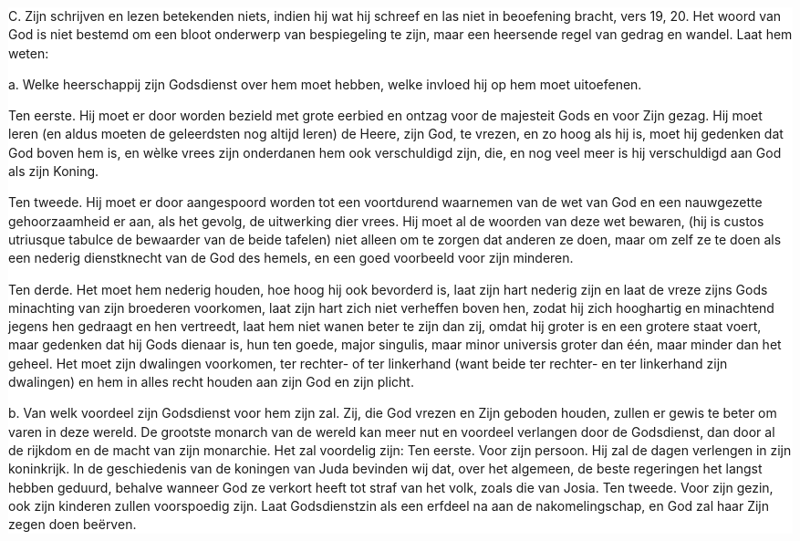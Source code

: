 C. Zijn schrijven en lezen betekenden niets, indien hij wat hij schreef en las niet in beoefening bracht, vers 19, 20. Het woord van God is niet bestemd om een bloot onderwerp van bespiegeling te zijn, maar een heersende regel van gedrag en wandel. Laat hem weten:

a. Welke heerschappij zijn Godsdienst over hem moet hebben, welke invloed hij op hem moet uitoefenen. 

Ten eerste. Hij moet er door worden bezield met grote eerbied en ontzag voor de majesteit Gods en voor Zijn gezag. Hij moet leren (en aldus moeten de geleerdsten nog altijd leren) de Heere, zijn God, te vrezen, en zo hoog als hij is, moet hij gedenken dat God boven hem is, en wèlke vrees zijn onderdanen hem ook verschuldigd zijn, die, en nog veel meer is hij verschuldigd aan God als zijn Koning. 

Ten tweede. Hij moet er door aangespoord worden tot een voortdurend waarnemen van de wet van God en een nauwgezette gehoorzaamheid er aan, als het gevolg, de uitwerking dier vrees. Hij moet al de woorden van deze wet bewaren, (hij is custos utriusque tabulce de bewaarder van de beide tafelen) niet alleen om te zorgen dat anderen ze doen, maar om zelf ze te doen als een nederig dienstknecht van de God des hemels, en een goed voorbeeld voor zijn minderen. 

Ten derde. Het moet hem nederig houden, hoe hoog hij ook bevorderd is, laat zijn hart nederig zijn en laat de vreze zijns Gods minachting van zijn broederen voorkomen, laat zijn hart zich niet verheffen boven hen, zodat hij zich hooghartig en minachtend jegens hen gedraagt en hen vertreedt, laat hem niet wanen beter te zijn dan zij, omdat hij groter is en een grotere staat voert, maar gedenken dat hij Gods dienaar is, hun ten goede, major singulis, maar minor universis groter dan één, maar minder dan het geheel. Het moet zijn dwalingen voorkomen, ter rechter- of ter linkerhand (want beide ter rechter- en ter linkerhand zijn dwalingen) en hem in alles recht houden aan zijn God en zijn plicht.

b. Van welk voordeel zijn Godsdienst voor hem zijn zal. Zij, die God vrezen en Zijn geboden houden, zullen er gewis te beter om varen in deze wereld. De grootste monarch van de wereld kan meer nut en voordeel verlangen door de Godsdienst, dan door al de rijkdom en de macht van zijn monarchie. Het zal voordelig zijn: 
Ten eerste. Voor zijn persoon. Hij zal de dagen verlengen in zijn koninkrijk. In de geschiedenis van de koningen van Juda bevinden wij dat, over het algemeen, de beste regeringen het langst hebben geduurd, behalve wanneer God ze verkort heeft tot straf van het volk, zoals die van Josia. 
Ten tweede. Voor zijn gezin, ook zijn kinderen zullen voorspoedig zijn. Laat Godsdienstzin als een erfdeel na aan de nakomelingschap, en God zal haar Zijn zegen doen beërven.








